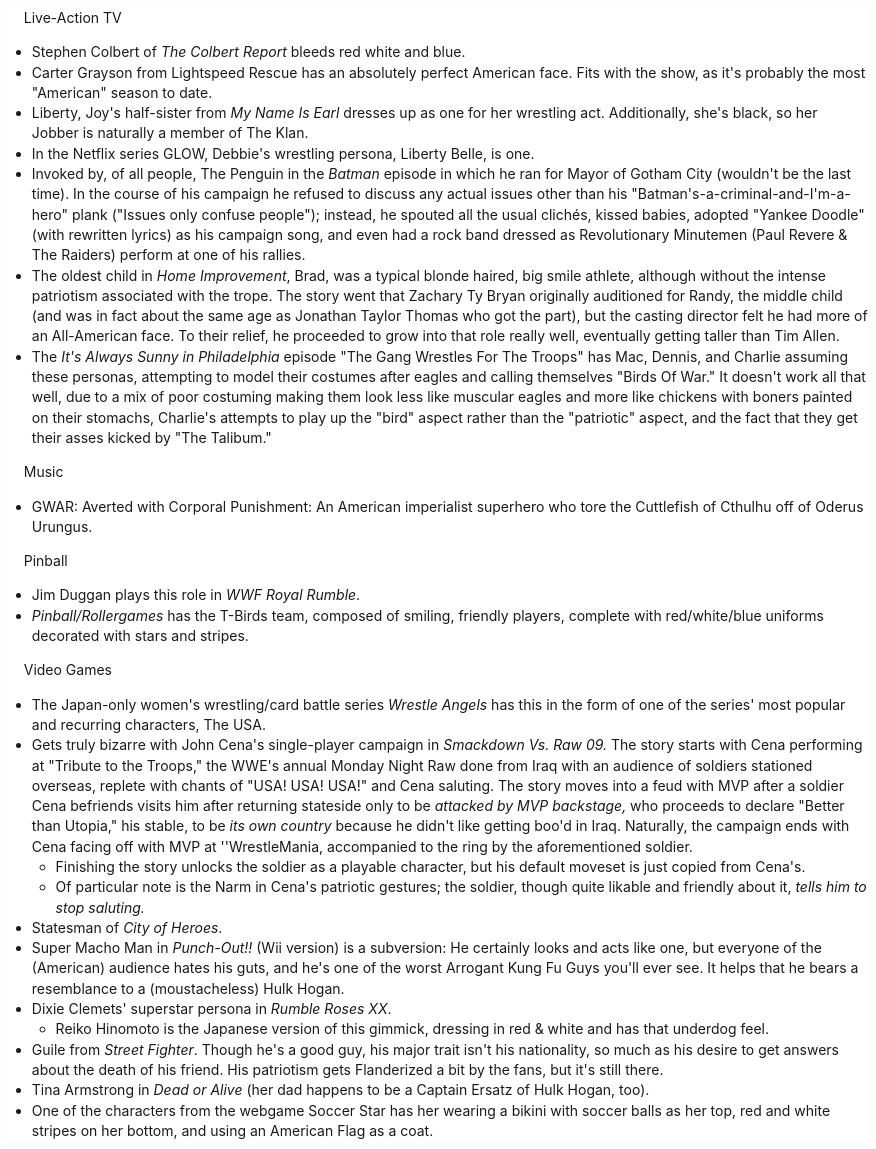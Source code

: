     Live-Action TV 

-   Stephen Colbert of _The Colbert Report_ bleeds red white and blue.
-   Carter Grayson from Lightspeed Rescue has an absolutely perfect American face. Fits with the show, as it's probably the most "American" season to date.
-   Liberty, Joy's half-sister from _My Name Is Earl_ dresses up as one for her wrestling act. Additionally, she's black, so her Jobber is naturally a member of The Klan.
-   In the Netflix series GLOW, Debbie's wrestling persona, Liberty Belle, is one.
-   Invoked by, of all people, The Penguin in the _Batman_ episode in which he ran for Mayor of Gotham City (wouldn't be the last time). In the course of his campaign he refused to discuss any actual issues other than his "Batman's-a-criminal-and-I'm-a-hero" plank ("Issues only confuse people"); instead, he spouted all the usual clichés, kissed babies, adopted "Yankee Doodle" (with rewritten lyrics) as his campaign song, and even had a rock band dressed as Revolutionary Minutemen (Paul Revere & The Raiders) perform at one of his rallies.
-   The oldest child in _Home Improvement_, Brad, was a typical blonde haired, big smile athlete, although without the intense patriotism associated with the trope. The story went that Zachary Ty Bryan originally auditioned for Randy, the middle child (and was in fact about the same age as Jonathan Taylor Thomas who got the part), but the casting director felt he had more of an All-American face. To their relief, he proceeded to grow into that role really well, eventually getting taller than Tim Allen.
-   The _It's Always Sunny in Philadelphia_ episode "The Gang Wrestles For The Troops" has Mac, Dennis, and Charlie assuming these personas, attempting to model their costumes after eagles and calling themselves "Birds Of War." It doesn't work all that well, due to a mix of poor costuming making them look less like muscular eagles and more like chickens with boners painted on their stomachs, Charlie's attempts to play up the "bird" aspect rather than the "patriotic" aspect, and the fact that they get their asses kicked by "The Talibum."

    Music 

-   GWAR: Averted with Corporal Punishment: An American imperialist superhero who tore the Cuttlefish of Cthulhu off of Oderus Urungus.

    Pinball 

-   Jim Duggan plays this role in _WWF Royal Rumble_.
-   _Pinball/Rollergames_ has the T-Birds team, composed of smiling, friendly players, complete with red/white/blue uniforms decorated with stars and stripes.

    Video Games 

-   The Japan-only women's wrestling/card battle series _Wrestle Angels_ has this in the form of one of the series' most popular and recurring characters, The USA.
-   Gets truly bizarre with John Cena's single-player campaign in _Smackdown Vs. Raw 09._ The story starts with Cena performing at "Tribute to the Troops," the WWE's annual Monday Night Raw done from Iraq with an audience of soldiers stationed overseas, replete with chants of "USA! USA! USA!" and Cena saluting. The story moves into a feud with MVP after a soldier Cena befriends visits him after returning stateside only to be _attacked by MVP backstage,_ who proceeds to declare "Better than Utopia," his stable, to be _its own country_ because he didn't like getting boo'd in Iraq. Naturally, the campaign ends with Cena facing off with MVP at ''WrestleMania, accompanied to the ring by the aforementioned soldier.
    -   Finishing the story unlocks the soldier as a playable character, but his default moveset is just copied from Cena's.
    -   Of particular note is the Narm in Cena's patriotic gestures; the soldier, though quite likable and friendly about it, _tells him to stop saluting._
-   Statesman of _City of Heroes_.
-   Super Macho Man in _Punch-Out!!_ (Wii version) is a subversion: He certainly looks and acts like one, but everyone of the (American) audience hates his guts, and he's one of the worst Arrogant Kung Fu Guys you'll ever see. It helps that he bears a resemblance to a (moustacheless) Hulk Hogan.
-   Dixie Clemets' superstar persona in _Rumble Roses XX_.
    -   Reiko Hinomoto is the Japanese version of this gimmick, dressing in red & white and has that underdog feel.
-   Guile from _Street Fighter_. Though he's a good guy, his major trait isn't his nationality, so much as his desire to get answers about the death of his friend. His patriotism gets Flanderized a bit by the fans, but it's still there.
-   Tina Armstrong in _Dead or Alive_ (her dad happens to be a Captain Ersatz of Hulk Hogan, too).
-   One of the characters from the webgame Soccer Star has her wearing a bikini with soccer balls as her top, red and white stripes on her bottom, and using an American Flag as a coat.